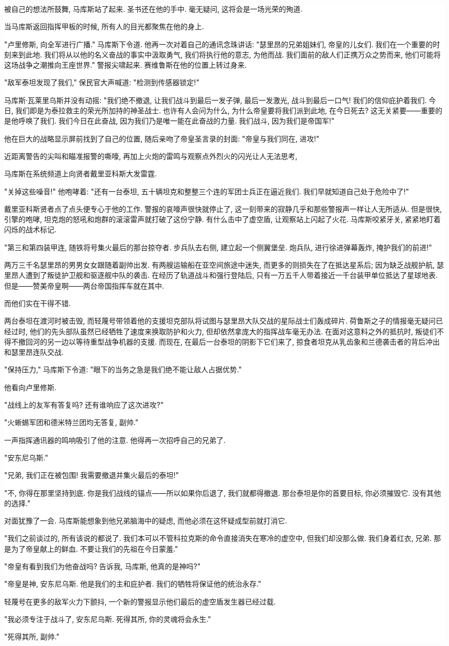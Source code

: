 被自己的想法所鼓舞, 马库斯站了起来. 圣书还在他的手中. 毫无疑问, 这将会是一场光荣的殉道.

当马库斯返回指挥甲板的时候, 所有人的目光都聚焦在他的身上.

"卢里修斯, 向全军进行广播." 马库斯下令道. 他再一次对着自己的通讯念珠讲话: "瑟里昂的兄弟姐妹们, 帝皇的儿女们. 我们在一个重要的时刻来到此地. 我们将从以他的名义奋战的事实中汲取勇气, 我们将执行他的意志, 为他而战. 我们面前的敌人们正携万众之势而来, 他们可能将这场战争之潮推向王座世界." 警报尖啸起来. 赛维鲁斯在他的位置上转过身来.

"敌军泰坦发现了我们," 保民官大声喊道: "检测到传感器锁定!"

马库斯·瓦莱里乌斯并没有动摇: "我们绝不撤退, 让我们战斗到最后一发子弹, 最后一发激光, 战斗到最后一口气! 我们的信仰庇护着我们. 今日, 我们即是为泰拉救主的荣光所加持的神圣战士. 也许有人会问为什么, 为什么帝皇要将我们派到此地, 在今日死去? 这无关紧要——重要的是他呼唤了我们. 我们今日在此奋战, 因为我们乃是唯一能在此奋战的力量. 我们战斗, 因为我们是帝国军!"

他在巨大的战略显示屏前找到了自己的位置, 随后亲吻了帝皇圣言录的封面: "帝皇与我们同在, 进攻!"

近距离警告的尖叫和瞄准报警的嘶嚎, 再加上火炮的雷鸣与观察点外烈火的闪光让人无法思考,

马库斯在系统频道上向贤者戴里亚科斯大发雷霆.

"关掉这些噪音!" 他咆哮着: "还有一台泰坦, 五十辆坦克和整整三个连的军团士兵正在逼近我们. 我们早就知道自己处于危险中了!"

戴里亚科斯贤者点了点头便专心于他的工作. 警报的哀嚎声很快就停止了, 这一刻带来的寂静几乎和那些警报声一样让人无所适从. 但是很快, 引擎的咆哮, 坦克炮的怒吼和炮群的滚滚雷声就打破了这份宁静. 有什么击中了虚空盾, 让观察站上闪起了火花. 马库斯咬紧牙关, 紧紧地盯着闪烁的战术标记.

"第三和第四装甲连, 随铁将号集火最后的那台掠夺者. 步兵队去右侧, 建立起一个侧翼堡垒. 炮兵队, 进行徐进弹幕轰炸, 掩护我们的前进!"

两万三千名瑟里昂的男男女女跟随着副帅出发. 有两艘运输船在亚空间旅途中迷失, 而更多的则损失在了在抵达星系后; 因为缺乏战舰护航, 瑟里昂人遭到了叛徒护卫舰和驱逐舰中队的袭击. 在经历了轨道战斗和强行登陆后, 只有一万五千人带着接近一千台装甲单位抵达了星球地表. 但是——赞美帝皇啊——两台帝国指挥车就在其中.

而他们实在干得不错.

两台泰坦在渡河时被击毁, 而轻蔑号带领着他的支援坦克部队将试图与瑟里昂大队交战的星际战士们轰成碎片. 荷鲁斯之子的情报毫无疑问已经过时, 他们的先头部队虽然已经牺牲了速度来换取防护和火力, 但却依然拿庞大的指挥战车毫无办法. 在面对这意料之外的抵抗时, 叛徒们不得不撤回河的另一边以等待重型战争机器的支援. 而现在, 在最后一台泰坦的阴影下它们来了, 掠食者坦克从乳齿象和兰德袭击者的背后冲出和瑟里昂连队交战.

"保持压力," 马库斯下令道: "眼下的当务之急是我们绝不能让敌人占据优势."

他看向卢里修斯.

"战线上的友军有答复吗? 还有谁响应了这次进攻?"

"火蜥蜴军团和德米特兰团均无答复, 副帅."

一声指挥通讯器的鸣响吸引了他的注意. 他得再一次招呼自己的兄弟了.

"安东尼乌斯."

"兄弟, 我们正在被包围! 我需要撤退并集火最后的泰坦!"

"不, 你得在那里坚持到底. 你是我们战线的锚点——所以如果你后退了, 我们就都得撤退. 那台泰坦是你的首要目标, 你必须摧毁它. 没有其他的选择."

对面犹豫了一会. 马库斯能想象到他兄弟脑海中的疑虑, 而他必须在这怀疑成型前就打消它.

"我们之前谈过的, 所有该说的都说了. 我们本可以不管科拉克斯的命令直接消失在寒冷的虚空中, 但我们却没那么做. 我们身着红衣, 兄弟. 那是为了帝皇献上的鲜血. 不要让我们的先祖在今日蒙羞."

"帝皇有看到我们为他奋战吗? 告诉我, 马库斯, 他真的是神吗?"

"帝皇是神, 安东尼乌斯. 他是我们的主和庇护者. 我们的牺牲将保证他的统治永存."

轻蔑号在更多的敌军火力下颤抖, 一个新的警报显示他们最后的虚空盾发生器已经过载.

"我必须专注于战斗了, 安东尼乌斯. 死得其所, 你的灵魂将会永生."

"死得其所, 副帅."
